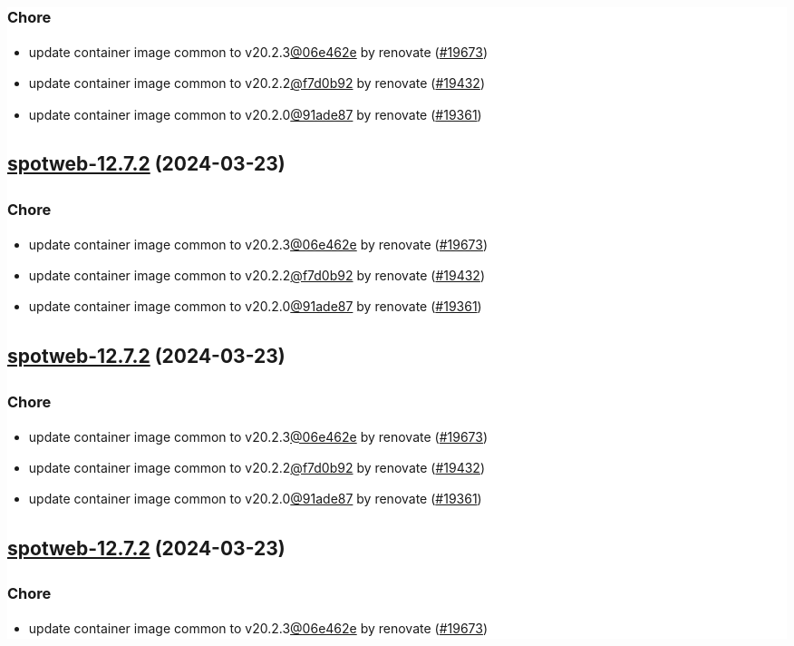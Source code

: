 ### Chore



- update container image common to v20.2.3[@06e462e](https://github.com/06e462e) by renovate ([#19673](https://github.com/truecharts/charts/issues/19673))

- update container image common to v20.2.2[@f7d0b92](https://github.com/f7d0b92) by renovate ([#19432](https://github.com/truecharts/charts/issues/19432))

- update container image common to v20.2.0[@91ade87](https://github.com/91ade87) by renovate ([#19361](https://github.com/truecharts/charts/issues/19361))


## [spotweb-12.7.2](https://github.com/truecharts/charts/compare/spotweb-12.6.0...spotweb-12.7.2) (2024-03-23)

### Chore



- update container image common to v20.2.3[@06e462e](https://github.com/06e462e) by renovate ([#19673](https://github.com/truecharts/charts/issues/19673))

- update container image common to v20.2.2[@f7d0b92](https://github.com/f7d0b92) by renovate ([#19432](https://github.com/truecharts/charts/issues/19432))

- update container image common to v20.2.0[@91ade87](https://github.com/91ade87) by renovate ([#19361](https://github.com/truecharts/charts/issues/19361))


## [spotweb-12.7.2](https://github.com/truecharts/charts/compare/spotweb-12.6.0...spotweb-12.7.2) (2024-03-23)

### Chore



- update container image common to v20.2.3[@06e462e](https://github.com/06e462e) by renovate ([#19673](https://github.com/truecharts/charts/issues/19673))

- update container image common to v20.2.2[@f7d0b92](https://github.com/f7d0b92) by renovate ([#19432](https://github.com/truecharts/charts/issues/19432))

- update container image common to v20.2.0[@91ade87](https://github.com/91ade87) by renovate ([#19361](https://github.com/truecharts/charts/issues/19361))


## [spotweb-12.7.2](https://github.com/truecharts/charts/compare/spotweb-12.6.0...spotweb-12.7.2) (2024-03-23)

### Chore



- update container image common to v20.2.3[@06e462e](https://github.com/06e462e) by renovate ([#19673](https://github.com/truecharts/charts/issues/19673))
